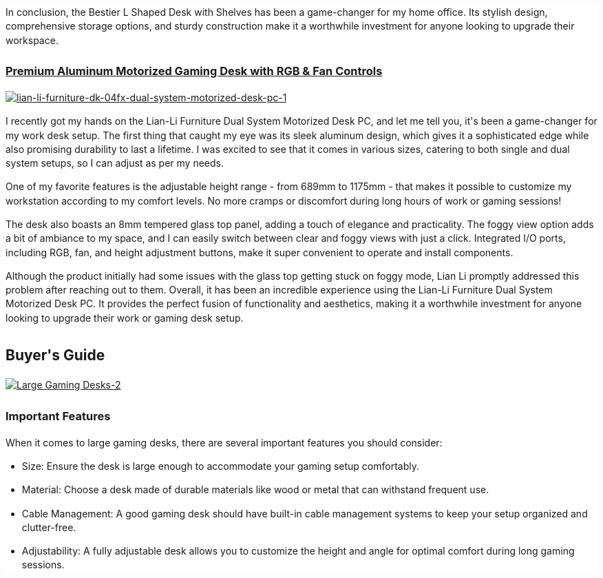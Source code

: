 In conclusion, the Bestier L Shaped Desk with Shelves has been a game-changer for my home office. Its stylish design, comprehensive storage options, and sturdy construction make it a worthwhile investment for anyone looking to upgrade their workspace. 


### [Premium Aluminum Motorized Gaming Desk with RGB & Fan Controls](https://serp.ly/@serpgames/amazon/large-gaming-desks?utm_source=serpgames&utm_medium=website&utm_campaign=serp.games&utm_content=large-gaming-desks&utm_term=premium-aluminum-motorized-gaming-desk-with-rgb-fan-controls)

<div class="image"><a href="https://serp.ly/@serpgames/amazon/large-gaming-desks?utm_source=serpgames&utm_medium=website&utm_campaign=serp.games&utm_content=large-gaming-desks&utm_term=lian-li-furniture-dk-04fx-dual-system-motorized-desk-pc-1"><img alt="lian-li-furniture-dk-04fx-dual-system-motorized-desk-pc-1" src="https://imagedelivery.net/vy2bglCGN6hEeWOnSe2c7A/lian-li-furniture-dk-04fx-dual-system-motorized-desk-pc-1/w=720,h=540,fit=pad,background=black"/></a></div>

I recently got my hands on the Lian-Li Furniture Dual System Motorized Desk PC, and let me tell you, it's been a game-changer for my work desk setup. The first thing that caught my eye was its sleek aluminum design, which gives it a sophisticated edge while also promising durability to last a lifetime. I was excited to see that it comes in various sizes, catering to both single and dual system setups, so I can adjust as per my needs. 

One of my favorite features is the adjustable height range - from 689mm to 1175mm - that makes it possible to customize my workstation according to my comfort levels. No more cramps or discomfort during long hours of work or gaming sessions! 

The desk also boasts an 8mm tempered glass top panel, adding a touch of elegance and practicality. The foggy view option adds a bit of ambiance to my space, and I can easily switch between clear and foggy views with just a click. Integrated I/O ports, including RGB, fan, and height adjustment buttons, make it super convenient to operate and install components. 

Although the product initially had some issues with the glass top getting stuck on foggy mode, Lian Li promptly addressed this problem after reaching out to them. Overall, it has been an incredible experience using the Lian-Li Furniture Dual System Motorized Desk PC. It provides the perfect fusion of functionality and aesthetics, making it a worthwhile investment for anyone looking to upgrade their work or gaming desk setup. 


## Buyer's Guide

<div><a href="https://serp.ly/@serpgames/amazon/large-gaming-desks?utm_source=serpgames&utm_medium=website&utm_campaign=serp.games&utm_content=large-gaming-desks&utm_term=large-gaming-desks-2"><img src="https://imagedelivery.net/vy2bglCGN6hEeWOnSe2c7A/Large+Gaming+Desks-2/w=720,h=540,fit=pad,background=black" alt="Large Gaming Desks-2"></a></div>


### Important Features

When it comes to large gaming desks, there are several important features you should consider: 

* Size: Ensure the desk is large enough to accommodate your gaming setup comfortably.

* Material: Choose a desk made of durable materials like wood or metal that can withstand frequent use.

* Cable Management: A good gaming desk should have built-in cable management systems to keep your setup organized and clutter-free.

* Adjustability: A fully adjustable desk allows you to customize the height and angle for optimal comfort during long gaming sessions.
